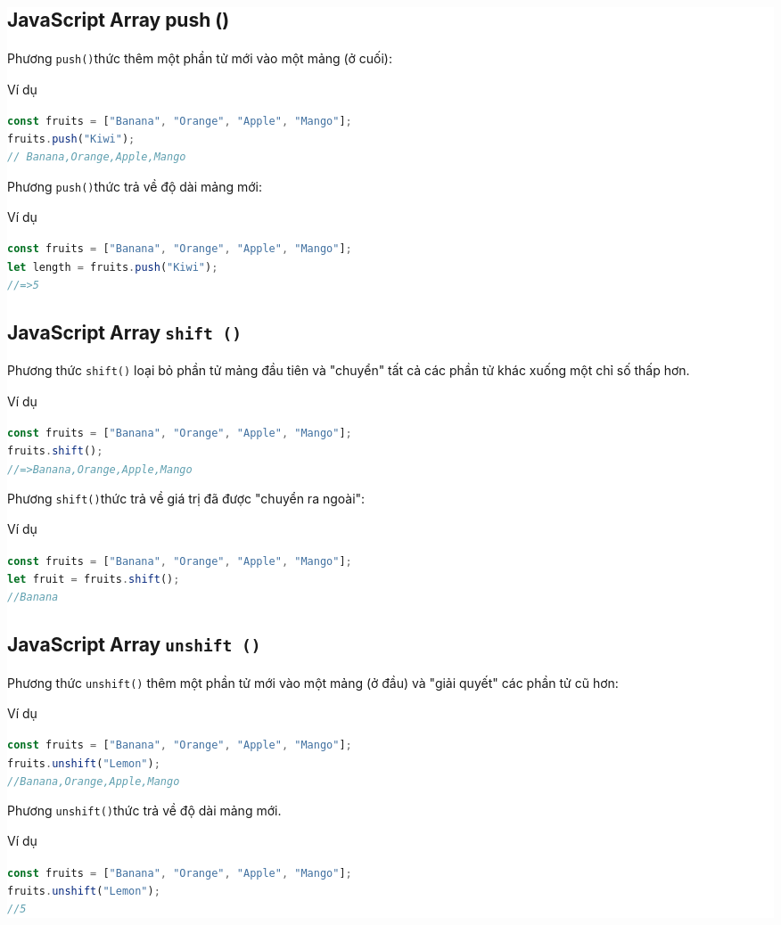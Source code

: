 ## JavaScript Array push ()
Phương `push()`thức thêm một phần tử mới vào một mảng (ở cuối):

Ví dụ
```js
const fruits = ["Banana", "Orange", "Apple", "Mango"];
fruits.push("Kiwi");
// Banana,Orange,Apple,Mango
```
Phương `push()`thức trả về độ dài mảng mới:

Ví dụ
```js
const fruits = ["Banana", "Orange", "Apple", "Mango"];
let length = fruits.push("Kiwi");
//=>5
```
## JavaScript Array `shift ()`
Phương thức `shift()` loại bỏ phần tử mảng đầu tiên và "chuyển" tất cả các phần tử khác xuống một chỉ số thấp hơn.

Ví dụ
```js
const fruits = ["Banana", "Orange", "Apple", "Mango"];
fruits.shift();
//=>Banana,Orange,Apple,Mango
```
Phương `shift()`thức trả về giá trị đã được "chuyển ra ngoài":

Ví dụ
```js
const fruits = ["Banana", "Orange", "Apple", "Mango"];
let fruit = fruits.shift();
//Banana
```
## JavaScript Array `unshift ()`
Phương thức `unshift()` thêm một phần tử mới vào một mảng (ở đầu) và "giải quyết" các phần tử cũ hơn:

Ví dụ
```js
const fruits = ["Banana", "Orange", "Apple", "Mango"];
fruits.unshift("Lemon");
//Banana,Orange,Apple,Mango
```
Phương `unshift()`thức trả về độ dài mảng mới.

Ví dụ
```js
const fruits = ["Banana", "Orange", "Apple", "Mango"];
fruits.unshift("Lemon");
//5
```
